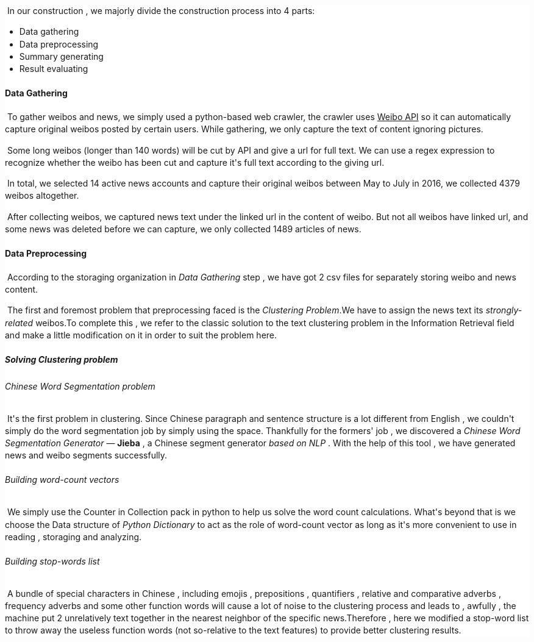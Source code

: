 ​	In our construction , we majorly divide the construction process into 4 parts: 

* Data gathering
* Data preprocessing
* Summary generating
* Result evaluating





#### Data Gathering

​	To gather weibos and news, we simply used a python-based web crawler, the crawler uses [Weibo API](http://open.weibo.com/wiki/API) so it can automatically capture original weibos posted by certain users. While gathering, we only capture the text of content ignoring pictures.

​	Some long weibos (longer than 140 words) will be cut by API and give a url for full text. We can use a regex expression to recognize whether the weibo has been cut and capture it's full text according to the giving url.

​	In total, we selected 14 active news accounts and capture their original weibos between May to July in 2016, we collected 4379 weibos altogether.

​	After collecting weibos, we captured news text under the linked url in the content of weibo. But not all weibos have linked url, and some news was deleted before we can capture, we only collected 1489 articles of news.

#### Data Preprocessing

​	According to the storaging organization in *Data Gathering* step , we have got 2 csv files for separately storing weibo and news content.

​	The first and foremost problem that preprocessing faced is the *Clustering Problem*.We have to assign the news text its *strongly-related* weibos.To complete this , we refer to the classic solution to the text clustering problem in the Information Retrieval field and make a little modification on it in order to suit the problem here.



##### Solving Clustering problem

###### Chinese Word Segmentation problem

​	It's the first problem in clustering. Since Chinese paragraph and sentence structure is a lot different from English , we couldn't simply do the word segmentation job by simply using the space. Thankfully for the formers' job , we discovered a *Chinese Word Segmentation Generator* — **Jieba** , a Chinese segment generator *based on NLP* . With the help of this tool , we have generated news and weibo segments successfully.

###### Building word-count vectors

​	We simply use the Counter in Collection pack in python to help us solve the word count calculations. What's beyond that is we choose the Data structure of *Python Dictionary* to act as the role of word-count vector as long as it's more convenient to use in reading , storaging and analyzing.

###### Building stop-words list

​	A bundle of special characters in Chinese , including emojis , prepositions , quantifiers , relative and comparative adverbs , frequency adverbs and some other function words will cause a lot of noise to the clustering process and leads to , awfully , the machine put 2 unrelatively text together in the nearest neighbor of the specific news.Therefore , here we modified a stop-word list to throw away the useless function words (not so-relative to the text features) to provide better clustering results.
